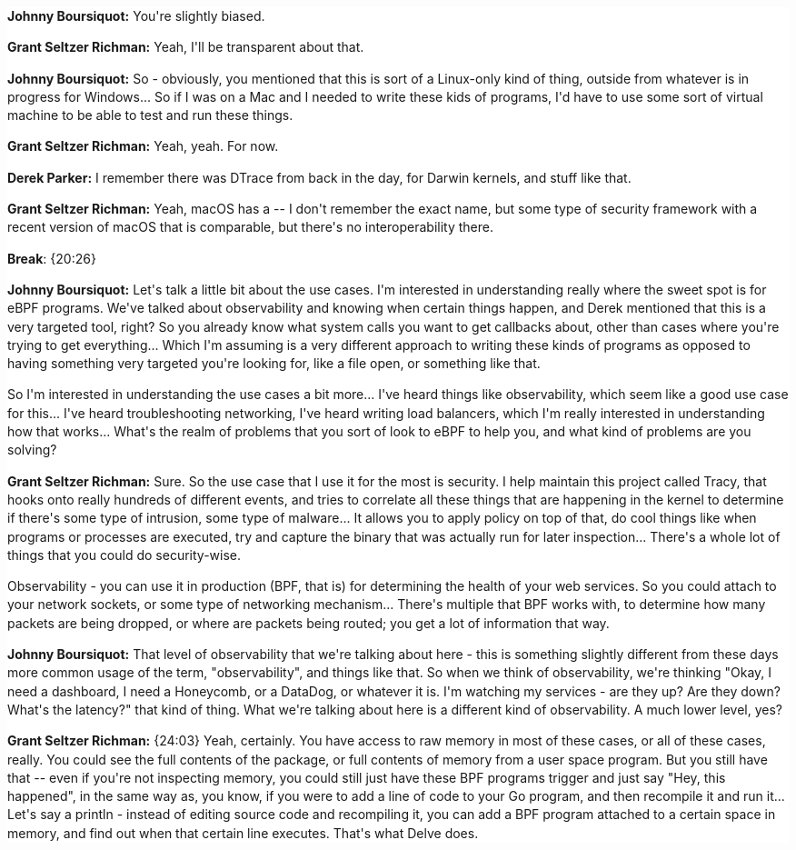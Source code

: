 **Johnny Boursiquot:** You're slightly biased.

**Grant Seltzer Richman:** Yeah, I'll be transparent about that.

**Johnny Boursiquot:** So - obviously, you mentioned that this is sort of a Linux-only kind of thing, outside from whatever is in progress for Windows... So if I was on a Mac and I needed to write these kids of programs, I'd have to use some sort of virtual machine to be able to test and run these things.

**Grant Seltzer Richman:** Yeah, yeah. For now.

**Derek Parker:** I remember there was DTrace from back in the day, for Darwin kernels, and stuff like that.

**Grant Seltzer Richman:** Yeah, macOS has a -- I don't remember the exact name, but some type of security framework with a recent version of macOS that is comparable, but there's no interoperability there.

**Break**: \{20:26\}

**Johnny Boursiquot:** Let's talk a little bit about the use cases. I'm interested in understanding really where the sweet spot is for eBPF programs. We've talked about observability and knowing when certain things happen, and Derek mentioned that this is a very targeted tool, right? So you already know what system calls you want to get callbacks about, other than cases where you're trying to get everything... Which I'm assuming is a very different approach to writing these kinds of programs as opposed to having something very targeted you're looking for, like a file open, or something like that.

So I'm interested in understanding the use cases a bit more... I've heard things like observability, which seem like a good use case for this... I've heard troubleshooting networking, I've heard writing load balancers, which I'm really interested in understanding how that works... What's the realm of problems that you sort of look to eBPF to help you, and what kind of problems are you solving?

**Grant Seltzer Richman:** Sure. So the use case that I use it for the most is security. I help maintain this project called Tracy, that hooks onto really hundreds of different events, and tries to correlate all these things that are happening in the kernel to determine if there's some type of intrusion, some type of malware... It allows you to apply policy on top of that, do cool things like when programs or processes are executed, try and capture the binary that was actually run for later inspection... There's a whole lot of things that you could do security-wise.

Observability - you can use it in production (BPF, that is) for determining the health of your web services. So you could attach to your network sockets, or some type of networking mechanism... There's multiple that BPF works with, to determine how many packets are being dropped, or where are packets being routed; you get a lot of information that way.

**Johnny Boursiquot:** That level of observability that we're talking about here - this is something slightly different from these days more common usage of the term, "observability", and things like that. So when we think of observability, we're thinking "Okay, I need a dashboard, I need a Honeycomb, or a DataDog, or whatever it is. I'm watching my services - are they up? Are they down? What's the latency?" that kind of thing. What we're talking about here is a different kind of observability. A much lower level, yes?

**Grant Seltzer Richman:** \{24:03\} Yeah, certainly. You have access to raw memory in most of these cases, or all of these cases, really. You could see the full contents of the package, or full contents of memory from a user space program. But you still have that -- even if you're not inspecting memory, you could still just have these BPF programs trigger and just say "Hey, this happened", in the same way as, you know, if you were to add a line of code to your Go program, and then recompile it and run it... Let's say a println - instead of editing source code and recompiling it, you can add a BPF program attached to a certain space in memory, and find out when that certain line executes. That's what Delve does.
